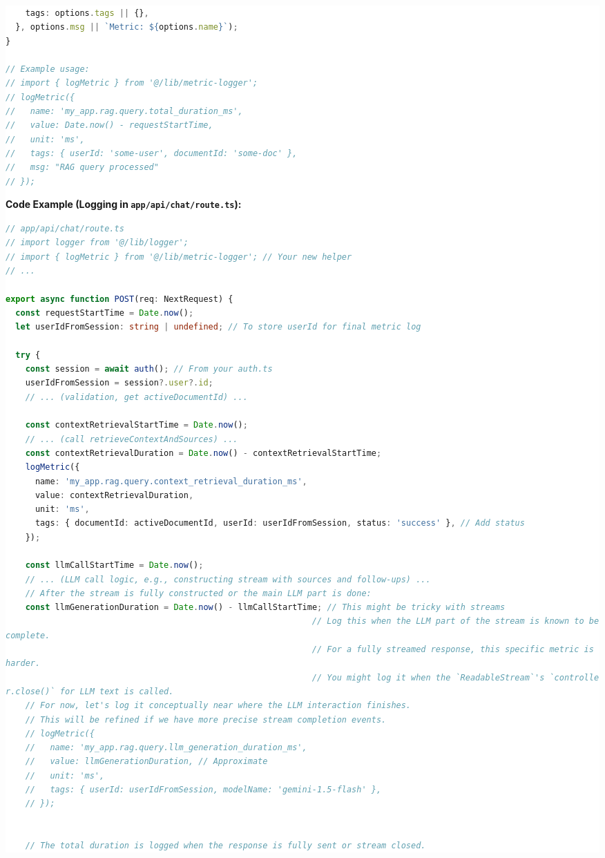 ```typescript
    tags: options.tags || {},
  }, options.msg || `Metric: ${options.name}`);
}

// Example usage:
// import { logMetric } from '@/lib/metric-logger';
// logMetric({
//   name: 'my_app.rag.query.total_duration_ms',
//   value: Date.now() - requestStartTime,
//   unit: 'ms',
//   tags: { userId: 'some-user', documentId: 'some-doc' },
//   msg: "RAG query processed"
// });
```

**Code Example (Logging in `app/api/chat/route.ts`):**
```typescript
// app/api/chat/route.ts
// import logger from '@/lib/logger';
// import { logMetric } from '@/lib/metric-logger'; // Your new helper
// ...

export async function POST(req: NextRequest) {
  const requestStartTime = Date.now();
  let userIdFromSession: string | undefined; // To store userId for final metric log

  try {
    const session = await auth(); // From your auth.ts
    userIdFromSession = session?.user?.id;
    // ... (validation, get activeDocumentId) ...

    const contextRetrievalStartTime = Date.now();
    // ... (call retrieveContextAndSources) ...
    const contextRetrievalDuration = Date.now() - contextRetrievalStartTime;
    logMetric({
      name: 'my_app.rag.query.context_retrieval_duration_ms',
      value: contextRetrievalDuration,
      unit: 'ms',
      tags: { documentId: activeDocumentId, userId: userIdFromSession, status: 'success' }, // Add status
    });

    const llmCallStartTime = Date.now();
    // ... (LLM call logic, e.g., constructing stream with sources and follow-ups) ...
    // After the stream is fully constructed or the main LLM part is done:
    const llmGenerationDuration = Date.now() - llmCallStartTime; // This might be tricky with streams
                                                              // Log this when the LLM part of the stream is known to be complete.
                                                              // For a fully streamed response, this specific metric is harder.
                                                              // You might log it when the `ReadableStream`'s `controller.close()` for LLM text is called.
    // For now, let's log it conceptually near where the LLM interaction finishes.
    // This will be refined if we have more precise stream completion events.
    // logMetric({
    //   name: 'my_app.rag.query.llm_generation_duration_ms',
    //   value: llmGenerationDuration, // Approximate
    //   unit: 'ms',
    //   tags: { userId: userIdFromSession, modelName: 'gemini-1.5-flash' },
    // });


    // The total duration is logged when the response is fully sent or stream closed.
```